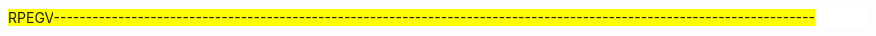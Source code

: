 <span style='background-color: yellow;'>R</span><span style='background-color: yellow;'>P</span><span style='background-color: yellow;'>E</span><span style='background-color: yellow;'>G</span><span style='background-color: yellow;'>V</span><span style='background-color: yellow;'>-</span><span style='background-color: yellow;'>-</span><span style='background-color: yellow;'>-</span><span style='background-color: yellow;'>-</span><span style='background-color: yellow;'>-</span><span style='background-color: yellow;'>-</span><span style='background-color: yellow;'>-</span><span style='background-color: yellow;'>-</span><span style='background-color: yellow;'>-</span><span style='background-color: yellow;'>-</span><span style='background-color: yellow;'>-</span><span style='background-color: yellow;'>-</span><span style='background-color: yellow;'>-</span><span style='background-color: yellow;'>-</span><span style='background-color: yellow;'>-</span><span style='background-color: yellow;'>-</span><span style='background-color: yellow;'>-</span><span style='background-color: yellow;'>-</span><span style='background-color: yellow;'>-</span><span style='background-color: yellow;'>-</span><span style='background-color: yellow;'>-</span><span style='background-color: yellow;'>-</span><span style='background-color: yellow;'>-</span><span style='background-color: yellow;'>-</span><span style='background-color: yellow;'>-</span><span style='background-color: yellow;'>-</span><span style='background-color: yellow;'>-</span><span style='background-color: yellow;'>-</span><span style='background-color: yellow;'>-</span><span style='background-color: yellow;'>-</span><span style='background-color: yellow;'>-</span><span style='background-color: yellow;'>-</span><span style='background-color: yellow;'>-</span><span style='background-color: yellow;'>-</span><span style='background-color: yellow;'>-</span><span style='background-color: yellow;'>-</span><span style='background-color: yellow;'>-</span><span style='background-color: yellow;'>-</span><span style='background-color: yellow;'>-</span><span style='background-color: yellow;'>-</span><span style='background-color: yellow;'>-</span><span style='background-color: yellow;'>-</span><span style='background-color: yellow;'>-</span><span style='background-color: yellow;'>-</span><span style='background-color: yellow;'>-</span><span style='background-color: yellow;'>-</span><span style='background-color: yellow;'>-</span><span style='background-color: yellow;'>-</span><span style='background-color: yellow;'>-</span><span style='background-color: yellow;'>-</span><span style='background-color: yellow;'>-</span><span style='background-color: yellow;'>-</span><span style='background-color: yellow;'>-</span><span style='background-color: yellow;'>-</span><span style='background-color: yellow;'>-</span><span style='background-color: yellow;'>-</span><span style='background-color: yellow;'>-</span><span style='background-color: yellow;'>-</span><span style='background-color: yellow;'>-</span><span style='background-color: yellow;'>-</span><span style='background-color: yellow;'>-</span><span style='background-color: yellow;'>-</span><span style='background-color: yellow;'>-</span><span style='background-color: yellow;'>-</span><span style='background-color: yellow;'>-</span><span style='background-color: yellow;'>-</span><span style='background-color: yellow;'>-</span><span style='background-color: yellow;'>-</span><span style='background-color: yellow;'>-</span><span style='background-color: yellow;'>-</span><span style='background-color: yellow;'>-</span><span style='background-color: yellow;'>-</span><span style='background-color: yellow;'>-</span><span style='background-color: yellow;'>-</span><span style='background-color: yellow;'>-</span><span style='background-color: yellow;'>-</span><span style='background-color: yellow;'>-</span><span style='background-color: yellow;'>-</span><span style='background-color: yellow;'>-</span><span style='background-color: yellow;'>-</span><span style='background-color: yellow;'>-</span><span style='background-color: yellow;'>-</span><span style='background-color: yellow;'>-</span><span style='background-color: yellow;'>-</span><span style='background-color: yellow;'>-</span><span style='background-color: yellow;'>-</span><span style='background-color: yellow;'>-</span><span style='background-color: yellow;'>-</span><span style='background-color: yellow;'>-</span><span style='background-color: yellow;'>-</span><span style='background-color: yellow;'>-</span><span style='background-color: yellow;'>-</span><span style='background-color: yellow;'>-</span><span style='background-color: yellow;'>-</span><span style='background-color: yellow;'>-</span><span style='background-color: yellow;'>-</span><span style='background-color: yellow;'>-</span><span style='background-color: yellow;'>-</span><span style='background-color: yellow;'>-</span><span style='background-color: yellow;'>-</span><span style='background-color: yellow;'>-</span><span style='background-color: yellow;'>-</span><span style='background-color: yellow;'>-</span><span style='background-color: yellow;'>-</span><span style='background-color: yellow;'>-</span><span style='background-color: yellow;'>-</span><span style='background-color: yellow;'>-</span><span style='background-color: yellow;'>-</span><span style='background-color: yellow;'>-</span><span style='background-color: yellow;'>-</span><span style='background-color: yellow;'>-</span><span style='background-color: yellow;'>-</span><span style='background-color: yellow;'>-</span><span style='background-color: yellow;'>-</span><span style='background-color: yellow;'>-</span><span style='background-color: yellow;'>-</span><span style='background-color: yellow;'>-</span><span style='background-color: yellow;'>-</span>